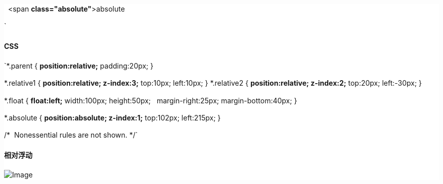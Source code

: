  <span **class="absolute"**>absolute</span></p></div>`

#### CSS

`*.parent { **position:relative;** padding:20px; }

*.relative1 { **position:relative; z-index:3;** top:10px; left:10px; }
*.relative2 { **position:relative; z-index:2;** top:20px; left:-30px; }

*.float { **float:left;** width:100px; height:50px;
  margin-right:25px; margin-bottom:40px; }

*.absolute { **position:absolute; z-index:1;** top:102px; left:215px; }

/*  Nonessential rules are not shown. */`

#### 相对浮动

![Image](images/p151-01.jpg)
